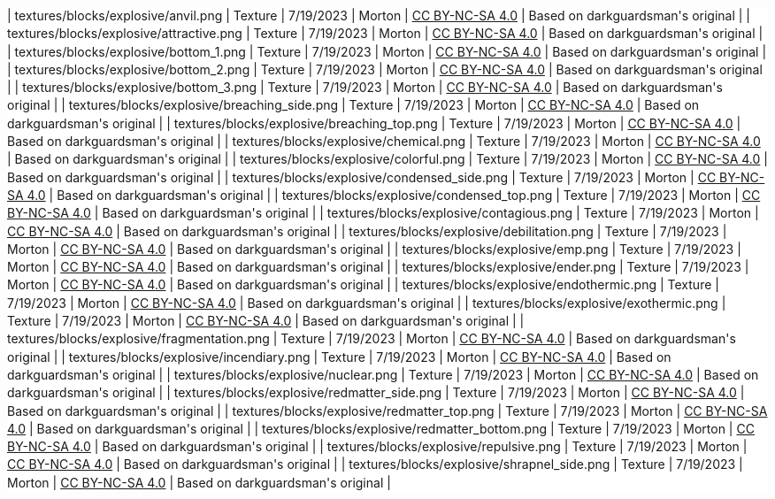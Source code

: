 | textures/blocks/explosive/anvil.png              | Texture  | 7/19/2023  | Morton             | [CC BY-NC-SA 4.0](https://creativecommons.org/licenses/by-nc-sa/4.0/) | Based on darkguardsman's original                            |
| textures/blocks/explosive/attractive.png         | Texture  | 7/19/2023  | Morton             | [CC BY-NC-SA 4.0](https://creativecommons.org/licenses/by-nc-sa/4.0/) | Based on darkguardsman's original                            |
| textures/blocks/explosive/bottom_1.png           | Texture  | 7/19/2023  | Morton             | [CC BY-NC-SA 4.0](https://creativecommons.org/licenses/by-nc-sa/4.0/) | Based on darkguardsman's original                            |
| textures/blocks/explosive/bottom_2.png           | Texture  | 7/19/2023  | Morton             | [CC BY-NC-SA 4.0](https://creativecommons.org/licenses/by-nc-sa/4.0/) | Based on darkguardsman's original                            |
| textures/blocks/explosive/bottom_3.png           | Texture  | 7/19/2023  | Morton             | [CC BY-NC-SA 4.0](https://creativecommons.org/licenses/by-nc-sa/4.0/) | Based on darkguardsman's original                            |
| textures/blocks/explosive/breaching_side.png     | Texture  | 7/19/2023  | Morton             | [CC BY-NC-SA 4.0](https://creativecommons.org/licenses/by-nc-sa/4.0/) | Based on darkguardsman's original                            |
| textures/blocks/explosive/breaching_top.png      | Texture  | 7/19/2023  | Morton             | [CC BY-NC-SA 4.0](https://creativecommons.org/licenses/by-nc-sa/4.0/) | Based on darkguardsman's original                            |
| textures/blocks/explosive/chemical.png           | Texture  | 7/19/2023  | Morton             | [CC BY-NC-SA 4.0](https://creativecommons.org/licenses/by-nc-sa/4.0/) | Based on darkguardsman's original                            |
| textures/blocks/explosive/colorful.png           | Texture  | 7/19/2023  | Morton             | [CC BY-NC-SA 4.0](https://creativecommons.org/licenses/by-nc-sa/4.0/) | Based on darkguardsman's original                            |
| textures/blocks/explosive/condensed_side.png     | Texture  | 7/19/2023  | Morton             | [CC BY-NC-SA 4.0](https://creativecommons.org/licenses/by-nc-sa/4.0/) | Based on darkguardsman's original                            |
| textures/blocks/explosive/condensed_top.png      | Texture  | 7/19/2023  | Morton             | [CC BY-NC-SA 4.0](https://creativecommons.org/licenses/by-nc-sa/4.0/) | Based on darkguardsman's original                            |
| textures/blocks/explosive/contagious.png         | Texture  | 7/19/2023  | Morton             | [CC BY-NC-SA 4.0](https://creativecommons.org/licenses/by-nc-sa/4.0/) | Based on darkguardsman's original                            |
| textures/blocks/explosive/debilitation.png       | Texture  | 7/19/2023  | Morton             | [CC BY-NC-SA 4.0](https://creativecommons.org/licenses/by-nc-sa/4.0/) | Based on darkguardsman's original                            |
| textures/blocks/explosive/emp.png                | Texture  | 7/19/2023  | Morton             | [CC BY-NC-SA 4.0](https://creativecommons.org/licenses/by-nc-sa/4.0/) | Based on darkguardsman's original                            |
| textures/blocks/explosive/ender.png              | Texture  | 7/19/2023  | Morton             | [CC BY-NC-SA 4.0](https://creativecommons.org/licenses/by-nc-sa/4.0/) | Based on darkguardsman's original                            |
| textures/blocks/explosive/endothermic.png        | Texture  | 7/19/2023  | Morton             | [CC BY-NC-SA 4.0](https://creativecommons.org/licenses/by-nc-sa/4.0/) | Based on darkguardsman's original                            |
| textures/blocks/explosive/exothermic.png         | Texture  | 7/19/2023  | Morton             | [CC BY-NC-SA 4.0](https://creativecommons.org/licenses/by-nc-sa/4.0/) | Based on darkguardsman's original                            |
| textures/blocks/explosive/fragmentation.png      | Texture  | 7/19/2023  | Morton             | [CC BY-NC-SA 4.0](https://creativecommons.org/licenses/by-nc-sa/4.0/) | Based on darkguardsman's original                            |
| textures/blocks/explosive/incendiary.png         | Texture  | 7/19/2023  | Morton             | [CC BY-NC-SA 4.0](https://creativecommons.org/licenses/by-nc-sa/4.0/) | Based on darkguardsman's original                            |
| textures/blocks/explosive/nuclear.png            | Texture  | 7/19/2023  | Morton             | [CC BY-NC-SA 4.0](https://creativecommons.org/licenses/by-nc-sa/4.0/) | Based on darkguardsman's original                            |
| textures/blocks/explosive/redmatter_side.png     | Texture  | 7/19/2023  | Morton             | [CC BY-NC-SA 4.0](https://creativecommons.org/licenses/by-nc-sa/4.0/) | Based on darkguardsman's original                            |
| textures/blocks/explosive/redmatter_top.png      | Texture  | 7/19/2023  | Morton             | [CC BY-NC-SA 4.0](https://creativecommons.org/licenses/by-nc-sa/4.0/) | Based on darkguardsman's original                            |
| textures/blocks/explosive/redmatter_bottom.png   | Texture  | 7/19/2023  | Morton             | [CC BY-NC-SA 4.0](https://creativecommons.org/licenses/by-nc-sa/4.0/) | Based on darkguardsman's original                            |
| textures/blocks/explosive/repulsive.png          | Texture  | 7/19/2023  | Morton             | [CC BY-NC-SA 4.0](https://creativecommons.org/licenses/by-nc-sa/4.0/) | Based on darkguardsman's original                            |
| textures/blocks/explosive/shrapnel_side.png      | Texture  | 7/19/2023  | Morton             | [CC BY-NC-SA 4.0](https://creativecommons.org/licenses/by-nc-sa/4.0/) | Based on darkguardsman's original                            |